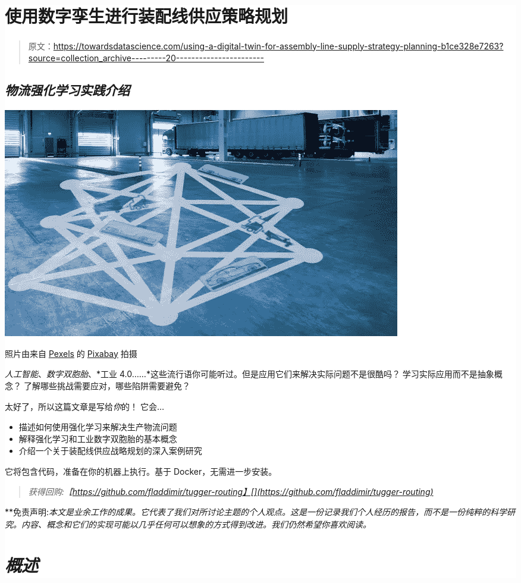 # 使用数字孪生进行装配线供应策略规划

> 原文：<https://towardsdatascience.com/using-a-digital-twin-for-assembly-line-supply-strategy-planning-b1ce328e7263?source=collection_archive---------20----------------------->

## *物流强化学习实践介绍*

![](img/cb929084e563029d61eef15dc41d89fc.png)

照片由来自 [Pexels](https://www.pexels.com/photo/interior-of-empty-parking-lot-257636/?utm_content=attributionCopyText&utm_medium=referral&utm_source=pexels) 的 [Pixabay](https://www.pexels.com/@pixabay?utm_content=attributionCopyText&utm_medium=referral&utm_source=pexels) 拍摄

*人工智能*、*数字双胞胎*、*工业 4.0……*这些流行语你可能听过。但是应用它们来解决实际问题不是很酷吗？
学习实际应用而不是抽象概念？
了解哪些挑战需要应对，哪些陷阱需要避免？

太好了，所以这篇文章是写给*你*的！
它会…

*   描述如何使用强化学习来解决生产物流问题
*   解释强化学习和工业数字双胞胎的基本概念
*   介绍一个关于装配线供应战略规划的深入案例研究

它将包含代码，准备在你的机器上执行。基于 Docker，无需进一步安装。

> *获得回购:【https://github.com/fladdimir/tugger-routing】[](https://github.com/fladdimir/tugger-routing)*

**免责声明:*本文是业余工作的成果。它代表了我们对所讨论主题的个人观点。这是一份记录我们个人经历的报告，而不是一份纯粹的科学研究。内容、概念和它们的实现可能以几乎任何可以想象的方式得到改进。我们仍然希望你喜欢阅读。*

# *概述*
